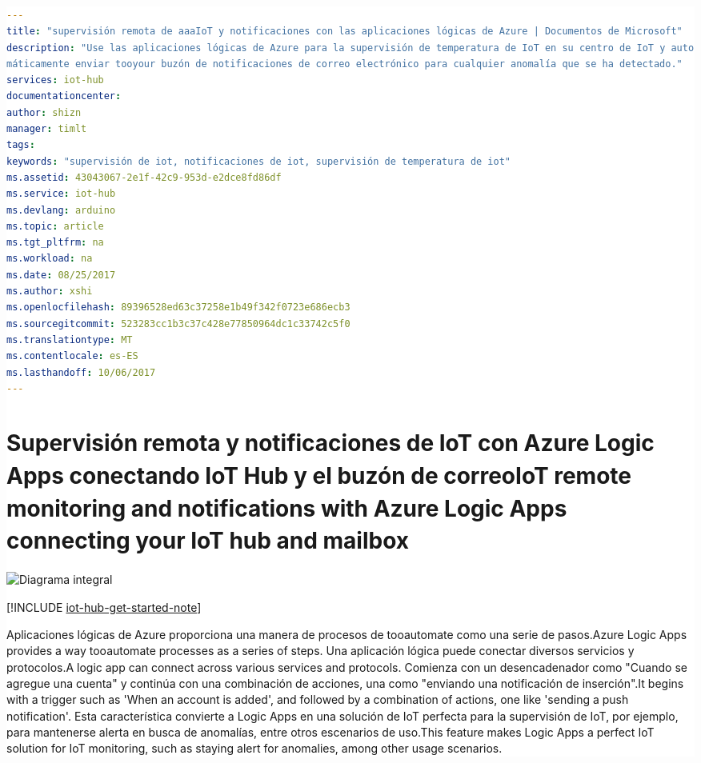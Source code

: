 ```yaml
---
title: "supervisión remota de aaaIoT y notificaciones con las aplicaciones lógicas de Azure | Documentos de Microsoft"
description: "Use las aplicaciones lógicas de Azure para la supervisión de temperatura de IoT en su centro de IoT y automáticamente enviar tooyour buzón de notificaciones de correo electrónico para cualquier anomalía que se ha detectado."
services: iot-hub
documentationcenter: 
author: shizn
manager: timlt
tags: 
keywords: "supervisión de iot, notificaciones de iot, supervisión de temperatura de iot"
ms.assetid: 43043067-2e1f-42c9-953d-e2dce8fd86df
ms.service: iot-hub
ms.devlang: arduino
ms.topic: article
ms.tgt_pltfrm: na
ms.workload: na
ms.date: 08/25/2017
ms.author: xshi
ms.openlocfilehash: 89396528ed63c37258e1b49f342f0723e686ecb3
ms.sourcegitcommit: 523283cc1b3c37c428e77850964dc1c33742c5f0
ms.translationtype: MT
ms.contentlocale: es-ES
ms.lasthandoff: 10/06/2017
---
```

# <a name="iot-remote-monitoring-and-notifications-with-azure-logic-apps-connecting-your-iot-hub-and-mailbox"></a><span data-ttu-id="c5b10-104">Supervisión remota y notificaciones de IoT con Azure Logic Apps conectando IoT Hub y el buzón de correo</span><span class="sxs-lookup"><span data-stu-id="c5b10-104">IoT remote monitoring and notifications with Azure Logic Apps connecting your IoT hub and mailbox</span></span>

![Diagrama integral](media/iot-hub-get-started-e2e-diagram/7.png)

[!INCLUDE [iot-hub-get-started-note](../../includes/iot-hub-get-started-note.md)]

<span data-ttu-id="c5b10-106">Aplicaciones lógicas de Azure proporciona una manera de procesos de tooautomate como una serie de pasos.</span><span class="sxs-lookup"><span data-stu-id="c5b10-106">Azure Logic Apps provides a way tooautomate processes as a series of steps.</span></span> <span data-ttu-id="c5b10-107">Una aplicación lógica puede conectar diversos servicios y protocolos.</span><span class="sxs-lookup"><span data-stu-id="c5b10-107">A logic app can connect across various services and protocols.</span></span> <span data-ttu-id="c5b10-108">Comienza con un desencadenador como "Cuando se agregue una cuenta" y continúa con una combinación de acciones, una como "enviando una notificación de inserción".</span><span class="sxs-lookup"><span data-stu-id="c5b10-108">It begins with a trigger such as 'When an account is added', and followed by a combination of actions, one like 'sending a push notification'.</span></span> <span data-ttu-id="c5b10-109">Esta característica convierte a Logic Apps en una solución de IoT perfecta para la supervisión de IoT, por ejemplo, para mantenerse alerta en busca de anomalías, entre otros escenarios de uso.</span><span class="sxs-lookup"><span data-stu-id="c5b10-109">This feature makes Logic Apps a perfect IoT solution for IoT monitoring, such as staying alert for anomalies, among other usage scenarios.</span></span>
